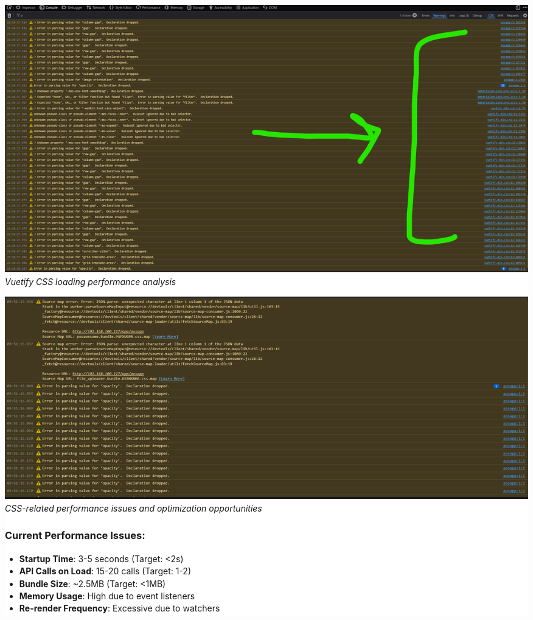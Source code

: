 ![CSS Vuetify Loading](./imgs/css_vuetify_loading.png)
*Vuetify CSS loading performance analysis*

![CSS Issues](./imgs/css_issues.png)
*CSS-related performance issues and optimization opportunities*

### Current Performance Issues:
- **Startup Time**: 3-5 seconds (Target: <2s)
- **API Calls on Load**: 15-20 calls (Target: 1-2)
- **Bundle Size**: ~2.5MB (Target: <1MB)
- **Memory Usage**: High due to event listeners
- **Re-render Frequency**: Excessive due to watchers
